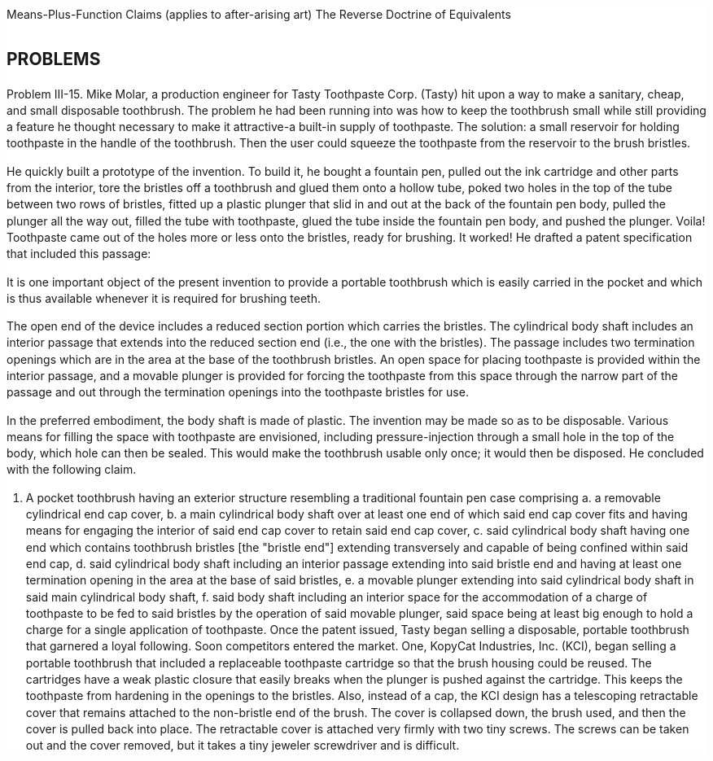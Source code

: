 Means-Plus-Function Claims (applies to after-arising art)
The Reverse Doctrine of Equivalents
## PROBLEMS

Problem III-15. Mike Molar, a production engineer for Tasty Toothpaste Corp. (Tasty) hit upon a way to make a sanitary, cheap, and small disposable toothbrush. The problem he had been running into was how to keep the toothbrush small while still providing a feature he thought necessary to make it attractive-a built-in supply of toothpaste. The solution: a small reservoir for holding toothpaste in the handle of the toothbrush. Then the user could squeeze the toothpaste from the reservoir to the brush bristles.

He quickly built a prototype of the invention. To build it, he bought a fountain pen, pulled out the ink cartridge and other parts from the interior, tore the bristles off a toothbrush and glued them onto a hollow tube, poked two holes in the top of the tube between two rows of bristles, fitted up a plastic plunger that slid in and out at the back of the fountain pen body, pulled the plunger all the way out, filled the tube with toothpaste, glued the tube inside the fountain pen body, and pushed the plunger. Voila! Toothpaste came out of the holes more or less onto the bristles, ready for brushing. It worked! He drafted a patent specification that included this passage:

It is one important object of the present invention to provide a portable toothbrush which is easily carried in the pocket and which is thus available whenever it is required for brushing teeth.

The open end of the device includes a reduced section portion which carries the bristles. The cylindrical body shaft includes an interior passage that extends into the reduced section end (i.e., the one with the bristles). The passage includes two termination openings which are in the area at the base of the toothbrush bristles.
An open space for placing toothpaste is provided within the interior passage, and a movable plunger is provided for forcing the toothpaste from this space through the narrow part of the passage and out through the termination openings into the toothpaste bristles for use.

In the preferred embodiment, the body shaft is made of plastic. The invention may be made so as to be disposable. Various means for filling the space with toothpaste are envisioned, including pressure-injection through a small hole in the top of the body, which hole can then be sealed. This would make the toothbrush usable only once; it would then be disposed.
He concluded with the following claim.

1. A pocket toothbrush having an exterior structure resembling a traditional fountain pen case comprising a. a removable cylindrical end cap cover, b. a main cylindrical body shaft over at least one end of which said end cap cover fits and having means for engaging the interior of said end cap cover to retain said end cap cover, c. said cylindrical body shaft having one end which contains toothbrush bristles [the "bristle end"] extending transversely and capable of being confined within said end cap, d. said cylindrical body shaft including an interior passage extending into said bristle end and having at least one termination opening in the area at the base of said bristles, e. a movable plunger extending into said cylindrical body shaft in said main cylindrical body shaft, f. said body shaft including an interior space for the accommodation of a charge of toothpaste to be fed to said bristles by the operation of said movable plunger, said space being at least big enough to hold a charge for a single application of toothpaste.
Once the patent issued, Tasty began selling a disposable, portable toothbrush that garnered a loyal following. Soon competitors entered the market. One, KopyCat Industries, Inc. (KCI), began selling a portable toothbrush that included a replaceable toothpaste cartridge so that the brush housing could be reused. The cartridges have a weak plastic closure that easily breaks when the plunger is pushed against the cartridge. This keeps the toothpaste from hardening in the openings to the bristles. Also, instead of a cap, the KCI design has a telescoping retractable cover that remains attached to the non-bristle end of the brush. The cover is collapsed down, the brush used, and then the cover is pulled back into place. The retractable cover is attached very firmly with two tiny screws. The screws can be taken out and the cover removed, but it takes a tiny jeweler screwdriver and is difficult.
